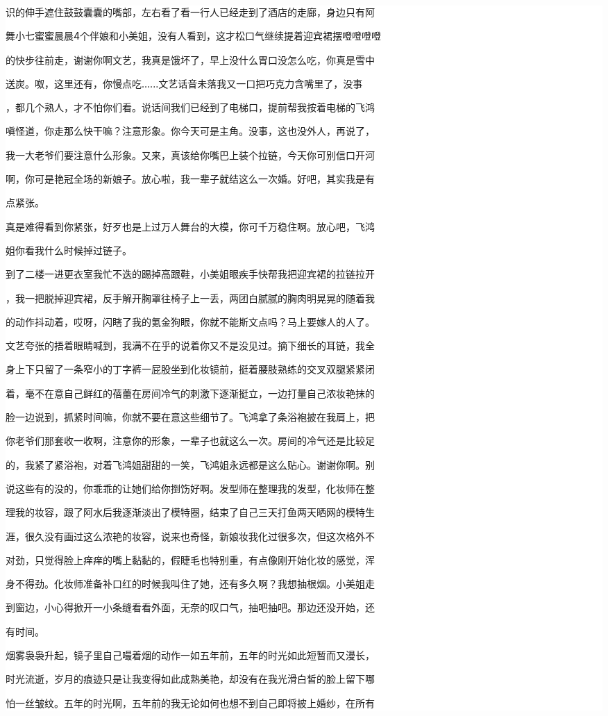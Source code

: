 识的伸手遮住鼓鼓囊囊的嘴部，左右看了看一行人已经走到了酒店的走廊，身边只有阿

舞小七蜜蜜晨晨4个伴娘和小美姐，没有人看到，这才松口气继续提着迎宾裙摆噔噔噔噔

的快步往前走，谢谢你啊文艺，我真是饿坏了，早上没什么胃口没怎么吃，你真是雪中

送炭。呶，这里还有，你慢点吃......文艺话音未落我又一口把巧克力含嘴里了，没事

，都几个熟人，才不怕你们看。说话间我们已经到了电梯口，提前帮我按着电梯的飞鸿

嗔怪道，你走那么快干嘛？注意形象。你今天可是主角。没事，这也没外人，再说了，

我一大老爷们要注意什么形象。又来，真该给你嘴巴上装个拉链，今天你可别信口开河

啊，你可是艳冠全场的新娘子。放心啦，我一辈子就结这么一次婚。好吧，其实我是有

点紧张。



真是难得看到你紧张，好歹也是上过万人舞台的大模，你可千万稳住啊。放心吧，飞鸿

姐你看我什么时候掉过链子。



到了二楼一进更衣室我忙不迭的踢掉高跟鞋，小美姐眼疾手快帮我把迎宾裙的拉链拉开

，我一把脱掉迎宾裙，反手解开胸罩往椅子上一丢，两团白腻腻的胸肉明晃晃的随着我

的动作抖动着，哎呀，闪瞎了我的氪金狗眼，你就不能斯文点吗？马上要嫁人的人了。

文艺夸张的捂着眼睛喊到，我满不在乎的说着你又不是没见过。摘下细长的耳链，我全

身上下只留了一条窄小的丁字裤一屁股坐到化妆镜前，挺着腰肢熟练的交叉双腿紧紧闭

着，毫不在意自己鲜红的蓓蕾在房间冷气的刺激下逐渐挺立，一边打量自己浓妆艳抹的

脸一边说到，抓紧时间嘛，你就不要在意这些细节了。飞鸿拿了条浴袍披在我肩上，把

你老爷们那套收一收啊，注意你的形象，一辈子也就这么一次。房间的冷气还是比较足

的，我紧了紧浴袍，对着飞鸿姐甜甜的一笑，飞鸿姐永远都是这么贴心。谢谢你啊。别

说这些有的没的，你乖乖的让她们给你捯饬好啊。发型师在整理我的发型，化妆师在整

理我的妆容，跟了阿水后我逐渐淡出了模特圈，结束了自己三天打鱼两天晒网的模特生

涯，很久没有画过这么浓艳的妆容，说来也奇怪，新娘妆我化过很多次，但这次格外不

对劲，只觉得脸上痒痒的嘴上黏黏的，假睫毛也特别重，有点像刚开始化妆的感觉，浑

身不得劲。化妆师准备补口红的时候我叫住了她，还有多久啊？我想抽根烟。小美姐走

到窗边，小心得掀开一小条缝看看外面，无奈的叹口气，抽吧抽吧。那边还没开始，还

有时间。





烟雾袅袅升起，镜子里自己嘬着烟的动作一如五年前，五年的时光如此短暂而又漫长，

时光流逝，岁月的痕迹只是让我变得如此成熟美艳，却没有在我光滑白皙的脸上留下哪

怕一丝皱纹。五年的时光啊，五年前的我无论如何也想不到自己即将披上婚纱，在所有

